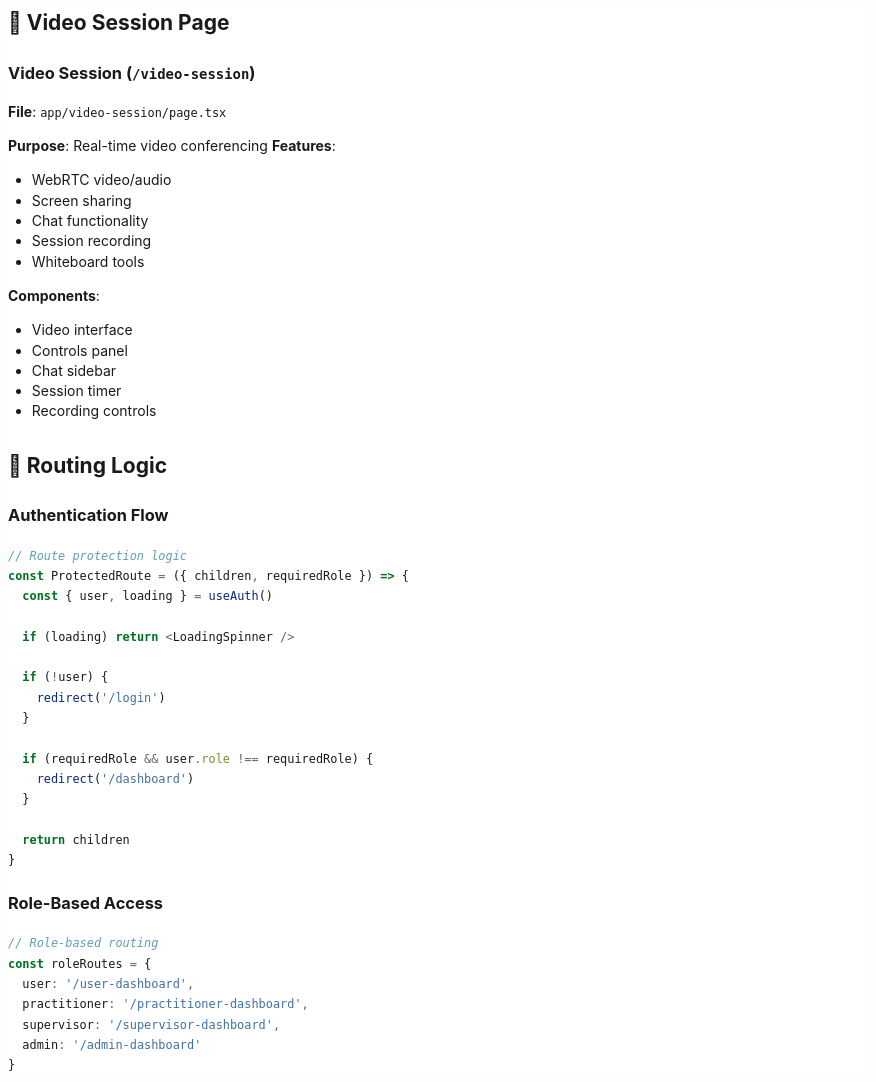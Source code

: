 ## 🎥 Video Session Page

### Video Session (`/video-session`)
**File**: `app/video-session/page.tsx`

**Purpose**: Real-time video conferencing
**Features**:
- WebRTC video/audio
- Screen sharing
- Chat functionality
- Session recording
- Whiteboard tools

**Components**:
- Video interface
- Controls panel
- Chat sidebar
- Session timer
- Recording controls

## 🔄 Routing Logic

### Authentication Flow
```typescript
// Route protection logic
const ProtectedRoute = ({ children, requiredRole }) => {
  const { user, loading } = useAuth()
  
  if (loading) return <LoadingSpinner />
  
  if (!user) {
    redirect('/login')
  }
  
  if (requiredRole && user.role !== requiredRole) {
    redirect('/dashboard')
  }
  
  return children
}
```

### Role-Based Access
```typescript
// Role-based routing
const roleRoutes = {
  user: '/user-dashboard',
  practitioner: '/practitioner-dashboard',
  supervisor: '/supervisor-dashboard',
  admin: '/admin-dashboard'
}
```
